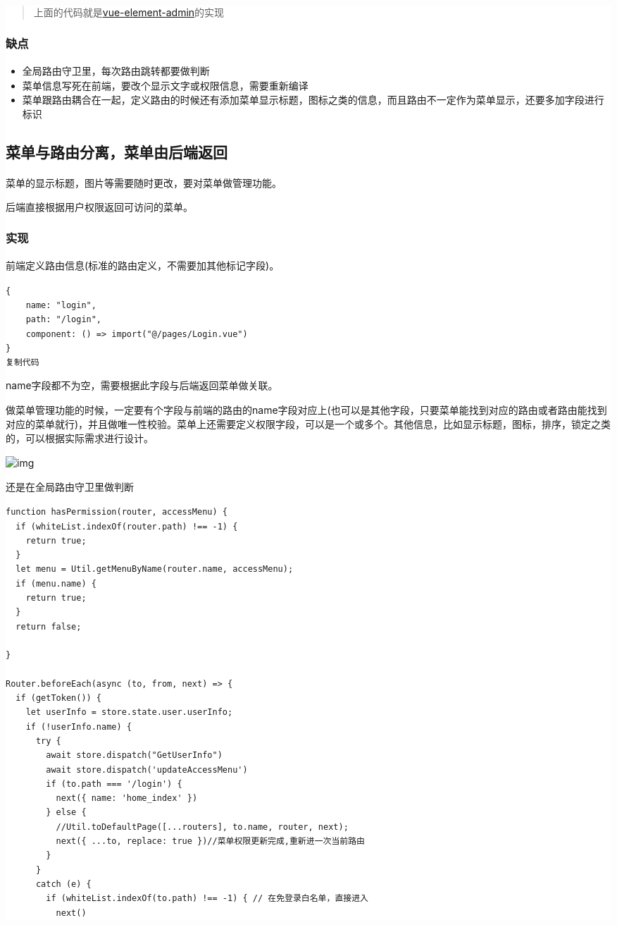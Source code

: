 > 上面的代码就是[vue-element-admin](https://link.juejin.im/?target=https%3A%2F%2Fgithub.com%2FPanJiaChen%2Fvue-element-admin)的实现

### 缺点

- 全局路由守卫里，每次路由跳转都要做判断
- 菜单信息写死在前端，要改个显示文字或权限信息，需要重新编译
- 菜单跟路由耦合在一起，定义路由的时候还有添加菜单显示标题，图标之类的信息，而且路由不一定作为菜单显示，还要多加字段进行标识

## 菜单与路由分离，菜单由后端返回

菜单的显示标题，图片等需要随时更改，要对菜单做管理功能。

后端直接根据用户权限返回可访问的菜单。

### 实现

前端定义路由信息(标准的路由定义，不需要加其他标记字段)。

```
{
    name: "login",
    path: "/login",
    component: () => import("@/pages/Login.vue")
}
复制代码
```

name字段都不为空，需要根据此字段与后端返回菜单做关联。

做菜单管理功能的时候，一定要有个字段与前端的路由的name字段对应上(也可以是其他字段，只要菜单能找到对应的路由或者路由能找到对应的菜单就行)，并且做唯一性校验。菜单上还需要定义权限字段，可以是一个或多个。其他信息，比如显示标题，图标，排序，锁定之类的，可以根据实际需求进行设计。

![img](https://user-gold-cdn.xitu.io/2018/7/28/164dfe8dcf86273a?imageView2/0/w/1280/h/960/format/webp/ignore-error/1)

还是在全局路由守卫里做判断

```
function hasPermission(router, accessMenu) {
  if (whiteList.indexOf(router.path) !== -1) {
    return true;
  }
  let menu = Util.getMenuByName(router.name, accessMenu);
  if (menu.name) {
    return true;
  }
  return false;

}

Router.beforeEach(async (to, from, next) => {
  if (getToken()) {
    let userInfo = store.state.user.userInfo;
    if (!userInfo.name) {
      try {
        await store.dispatch("GetUserInfo")
        await store.dispatch('updateAccessMenu')
        if (to.path === '/login') {
          next({ name: 'home_index' })
        } else {
          //Util.toDefaultPage([...routers], to.name, router, next);
          next({ ...to, replace: true })//菜单权限更新完成,重新进一次当前路由
        }
      }  
      catch (e) {
        if (whiteList.indexOf(to.path) !== -1) { // 在免登录白名单，直接进入
          next()
```